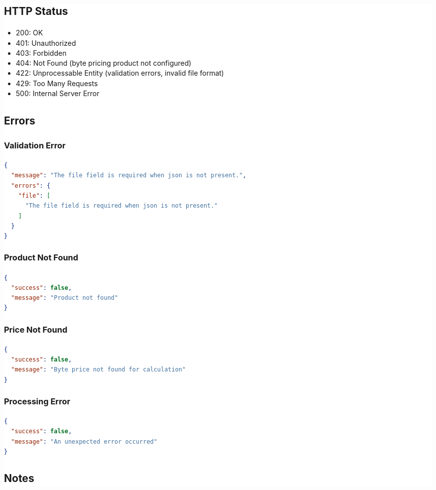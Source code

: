 ## HTTP Status

- 200: OK
- 401: Unauthorized
- 403: Forbidden
- 404: Not Found (byte pricing product not configured)
- 422: Unprocessable Entity (validation errors, invalid file format)
- 429: Too Many Requests
- 500: Internal Server Error

## Errors

### Validation Error

```json
{
  "message": "The file field is required when json is not present.",
  "errors": {
    "file": [
      "The file field is required when json is not present."
    ]
  }
}
```

### Product Not Found

```json
{
  "success": false,
  "message": "Product not found"
}
```

### Price Not Found

```json
{
  "success": false,
  "message": "Byte price not found for calculation"
}
```

### Processing Error

```json
{
  "success": false,
  "message": "An unexpected error occurred"
}
```

## Notes

